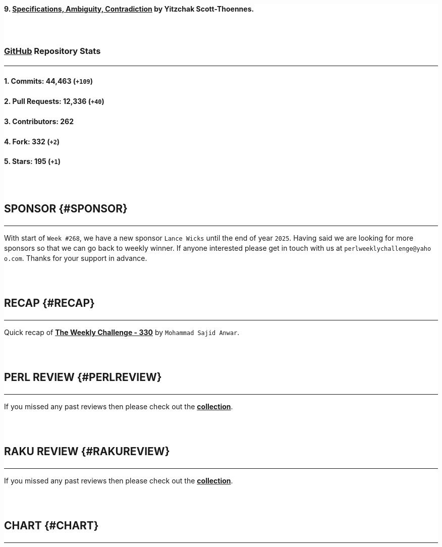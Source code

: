 #### 9. [Specifications, Ambiguity, Contradiction](https://blog.ysth.info/specifications-ambiguity-contradiction-weekly-challenge-330/) by Yitzchak Scott-Thoennes.

<br>

### [GitHub](https://github.com/manwar/perlweeklychallenge-club) Repository Stats
***

#### 1. Commits: 44,463 (`+109`)
#### 2. Pull Requests: 12,336 (`+40`)
#### 3. Contributors: 262
#### 4. Fork: 332 (`+2`)
#### 5. Stars: 195 (`+1`)

<br>

## SPONSOR {#SPONSOR}
***

With start of `Week #268`, we have a new sponsor `Lance Wicks` until the end of year `2025`. Having said we are looking for more sponsors so that we can go back to weekly winner. If anyone interested please get in touch with us at `perlweeklychallenge@yahoo.com`. Thanks for your support in advance.

<br>

## RECAP {#RECAP}
***

Quick recap of **[The Weekly Challenge - 330](/blog/recap-challenge-330)** by `Mohammad Sajid Anwar`.

<br>

## PERL REVIEW {#PERLREVIEW}
***

If you missed any past reviews then please check out the [**collection**](/p5-reviews).

<br>

## RAKU REVIEW {#RAKUREVIEW}
***

If you missed any past reviews then please check out the [**collection**](/p6-reviews).

<br>

## CHART {#CHART}
***
